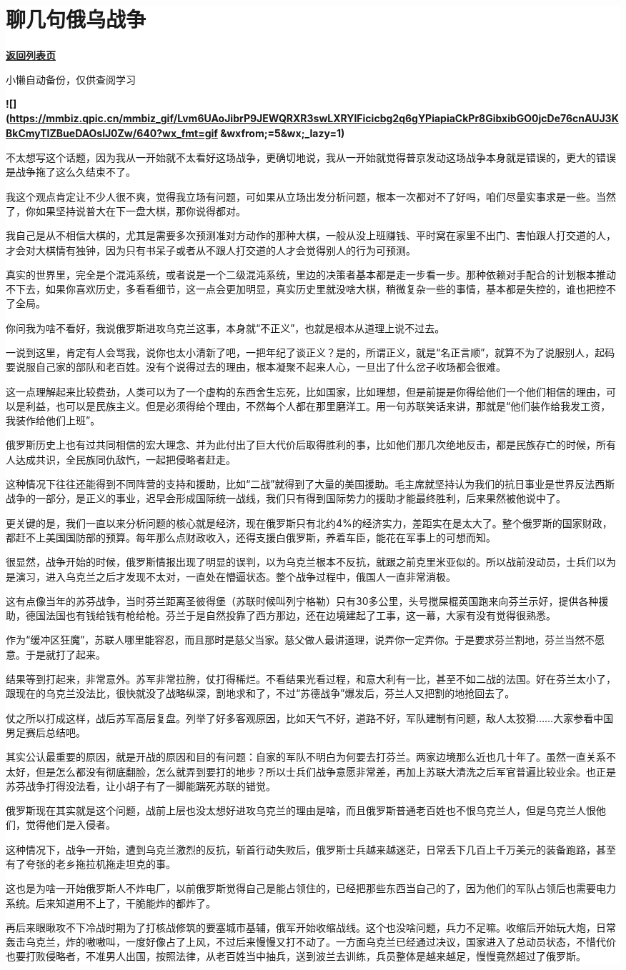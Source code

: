 # 聊几句俄乌战争

[**返回列表页**](/gzh/九边)

小懒自动备份，仅供查阅学习

****![](https://mmbiz.qpic.cn/mmbiz_gif/Lvm6UAoJibrP9JEWQRXR3swLXRYlFicicbg2q6gYPiapiaCkPr8GibxibGO0jcDe76cnAUJ3KBkCmyTIZBueDAOslJ0Zw/640?wx_fmt=gif
&wxfrom;=5&wx;_lazy=1)****

不太想写这个话题，因为我从一开始就不太看好这场战争，更确切地说，我从一开始就觉得普京发动这场战争本身就是错误的，更大的错误是战争拖了这么久结束不了。

我这个观点肯定让不少人很不爽，觉得我立场有问题，可如果从立场出发分析问题，根本一次都对不了好吗，咱们尽量实事求是一些。当然了，你如果坚持说普大在下一盘大棋，那你说得都对。

我自己是从不相信大棋的，尤其是需要多次预测准对方动作的那种大棋，一般从没上班赚钱、平时窝在家里不出门、害怕跟人打交道的人，才会对大棋情有独钟，因为只有书呆子或者从不跟人打交道的人才会觉得别人的行为可预测。

真实的世界里，完全是个混沌系统，或者说是一个二级混沌系统，里边的决策者基本都是走一步看一步。那种依赖对手配合的计划根本推动不下去，如果你喜欢历史，多看看细节，这一点会更加明显，真实历史里就没啥大棋，稍微复杂一些的事情，基本都是失控的，谁也把控不了全局。

你问我为啥不看好，我说俄罗斯进攻乌克兰这事，本身就“不正义”，也就是根本从道理上说不过去。  

一说到这里，肯定有人会骂我，说你也太小清新了吧，一把年纪了谈正义？是的，所谓正义，就是“名正言顺”，就算不为了说服别人，起码要说服自己家的部队和老百姓。没有个说得过去的理由，根本凝聚不起来人心，一旦出了什么岔子收场都会很难。

这一点理解起来比较费劲，人类可以为了一个虚构的东西舍生忘死，比如国家，比如理想，但是前提是你得给他们一个他们相信的理由，可以是利益，也可以是民族主义。但是必须得给个理由，不然每个人都在那里磨洋工。用一句苏联笑话来讲，那就是“他们装作给我发工资，我装作给他们上班”。

俄罗斯历史上也有过共同相信的宏大理念、并为此付出了巨大代价后取得胜利的事，比如他们那几次绝地反击，都是民族存亡的时候，所有人达成共识，全民族同仇敌忾，一起把侵略者赶走。

这种情况下往往还能得到不同阵营的支持和援助，比如“二战”就得到了大量的美国援助。毛主席就坚持认为我们的抗日事业是世界反法西斯战争的一部分，是正义的事业，迟早会形成国际统一战线，我们只有得到国际势力的援助才能最终胜利，后来果然被他说中了。  

更关键的是，我们一直以来分析问题的核心就是经济，现在俄罗斯只有北约4%的经济实力，差距实在是太大了。整个俄罗斯的国家财政，都赶不上美国国防部的预算。每年那么点财政收入，还得支援白俄罗斯，养着车臣，能花在军事上的可想而知。  

很显然，战争开始的时候，俄罗斯情报出现了明显的误判，以为乌克兰根本不反抗，就跟之前克里米亚似的。所以战前没动员，士兵们以为是演习，进入乌克兰之后才发现不太对，一直处在懵逼状态。整个战争过程中，俄国人一直非常消极。

这有点像当年的苏芬战争，当时芬兰距离圣彼得堡（苏联时候叫列宁格勒）只有30多公里，头号搅屎棍英国跑来向芬兰示好，提供各种援助，德国法国也有钱给钱有枪给枪。芬兰于是自然投靠了西方那边，还在边境建起了工事，这一幕，大家有没有觉得很熟悉。

作为“缓冲区狂魔”，苏联人哪里能容忍，而且那时是慈父当家。慈父做人最讲道理，说弄你一定弄你。于是要求芬兰割地，芬兰当然不愿意。于是就打了起来。

结果等到打起来，非常意外。苏军非常拉胯，仗打得稀烂。不看结果光看过程，和意大利有一比，甚至不如二战的法国。好在芬兰太小了，跟现在的乌克兰没法比，很快就没了战略纵深，割地求和了，不过“苏德战争”爆发后，芬兰人又把割的地抢回去了。

仗之所以打成这样，战后苏军高层复盘。列举了好多客观原因，比如天气不好，道路不好，军队建制有问题，敌人太狡猾……大家参看中国男足赛后总结吧。

其实公认最重要的原因，就是开战的原因和目的有问题：自家的军队不明白为何要去打芬兰。两家边境那么近也几十年了。虽然一直关系不太好，但是怎么都没有彻底翻脸，怎么就弄到要打的地步？所以士兵们战争意愿非常差，再加上苏联大清洗之后军官普遍比较业余。也正是苏芬战争打得没法看，让小胡子有了一脚能踹死苏联的错觉。

俄罗斯现在其实就是这个问题，战前上层也没太想好进攻乌克兰的理由是啥，而且俄罗斯普通老百姓也不恨乌克兰人，但是乌克兰人恨他们，觉得他们是入侵者。

这种情况下，战争一开始，遭到乌克兰激烈的反抗，斩首行动失败后，俄罗斯士兵越来越迷茫，日常丢下几百上千万美元的装备跑路，甚至有了夸张的老乡拖拉机拖走坦克的事。

这也是为啥一开始俄罗斯人不炸电厂，以前俄罗斯觉得自己是能占领住的，已经把那些东西当自己的了，因为他们的军队占领后也需要电力系统。后来知道用不上了，干脆能炸的都炸了。

再后来眼瞅攻不下冷战时期为了打核战修筑的要塞城市基辅，俄军开始收缩战线。这个也没啥问题，兵力不足嘛。收缩后开始玩大炮，日常轰击乌克兰，炸的嗷嗷叫，一度好像占了上风，不过后来慢慢又打不动了。一方面乌克兰已经通过决议，国家进入了总动员状态，不惜代价也要打败侵略者，不准男人出国，按照法律，从老百姓当中抽兵，送到波兰去训练，兵员整体是越来越足，慢慢竟然超过了俄罗斯。
